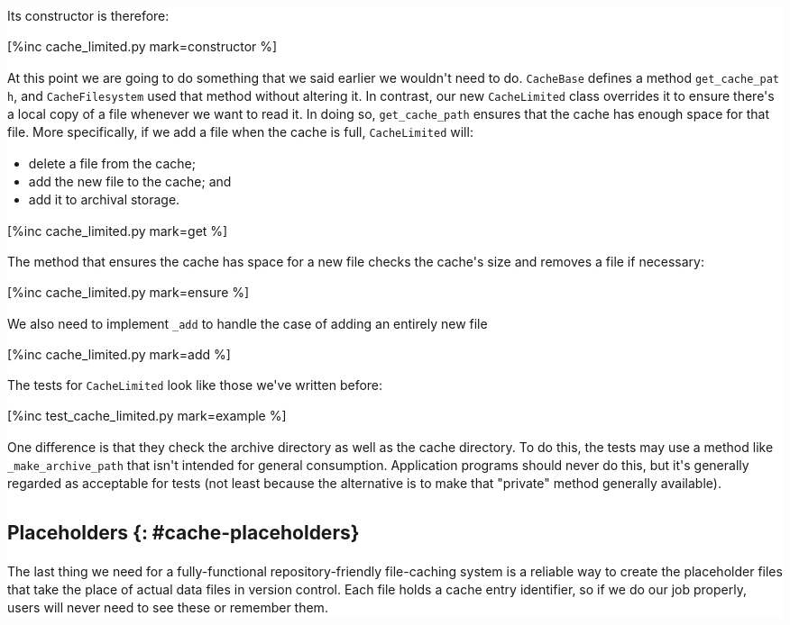 Its constructor is therefore:

[%inc cache_limited.py mark=constructor %]

At this point we are going to do something that
we said earlier we wouldn't need to do.
`CacheBase` defines a method `get_cache_path`,
and `CacheFilesystem` used that method without altering it.
In contrast,
our new `CacheLimited` class overrides it
to ensure there's a local copy of a file
whenever we want to read it.
In doing so,
`get_cache_path` ensures that
the cache has enough space for that file.
More specifically,
if we add a file when the cache is full,
`CacheLimited` will:

-   delete a file from the cache;
-   add the new file to the cache; and
-   add it to archival storage.

[%inc cache_limited.py mark=get %]

The method that ensures the cache has space for a new file
checks the cache's size
and removes a file if necessary:

[%inc cache_limited.py mark=ensure %]

We also need to implement `_add`
to handle the case of adding an entirely new file

[%inc cache_limited.py mark=add %]

The tests for `CacheLimited` look like those we've written before:

[%inc test_cache_limited.py mark=example %]

One difference is that they check the archive directory
as well as the cache directory.
To do this,
the tests may use a method like `_make_archive_path`
that isn't intended for general consumption.
Application programs should never do this,
but it's generally regarded as acceptable for tests
(not least because the alternative is
to make that "private" method generally available).

## Placeholders {: #cache-placeholders}

The last thing we need for a fully-functional repository-friendly file-caching system is
a reliable way to create the placeholder files
that take the place of actual data files in version control.
Each file holds a cache entry identifier,
so if we do our job properly,
users will never need to see these or remember them.
